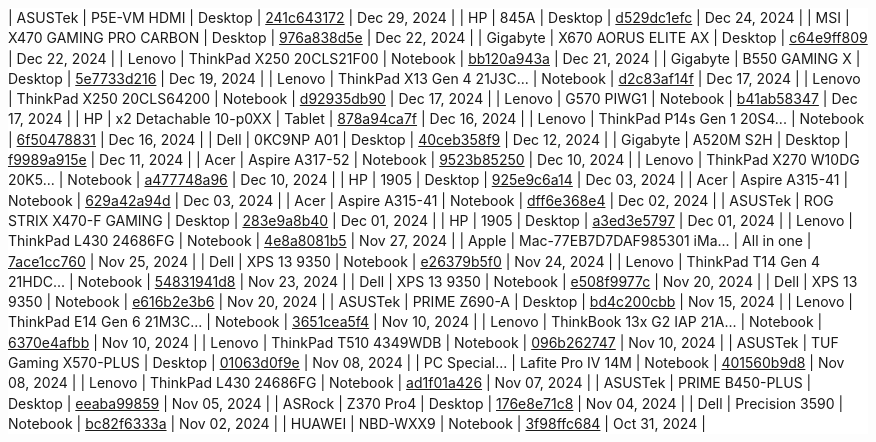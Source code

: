 | ASUSTek       | P5E-VM HDMI                 | Desktop     | [241c643172](https://linux-hardware.org/?probe=241c643172) | Dec 29, 2024 |
| HP            | 845A                        | Desktop     | [d529dc1efc](https://linux-hardware.org/?probe=d529dc1efc) | Dec 24, 2024 |
| MSI           | X470 GAMING PRO CARBON      | Desktop     | [976a838d5e](https://linux-hardware.org/?probe=976a838d5e) | Dec 22, 2024 |
| Gigabyte      | X670 AORUS ELITE AX         | Desktop     | [c64e9ff809](https://linux-hardware.org/?probe=c64e9ff809) | Dec 22, 2024 |
| Lenovo        | ThinkPad X250 20CLS21F00    | Notebook    | [bb120a943a](https://linux-hardware.org/?probe=bb120a943a) | Dec 21, 2024 |
| Gigabyte      | B550 GAMING X               | Desktop     | [5e7733d216](https://linux-hardware.org/?probe=5e7733d216) | Dec 19, 2024 |
| Lenovo        | ThinkPad X13 Gen 4 21J3C... | Notebook    | [d2c83af14f](https://linux-hardware.org/?probe=d2c83af14f) | Dec 17, 2024 |
| Lenovo        | ThinkPad X250 20CLS64200    | Notebook    | [d92935db90](https://linux-hardware.org/?probe=d92935db90) | Dec 17, 2024 |
| Lenovo        | G570 PIWG1                  | Notebook    | [b41ab58347](https://linux-hardware.org/?probe=b41ab58347) | Dec 17, 2024 |
| HP            | x2 Detachable 10-p0XX       | Tablet      | [878a94ca7f](https://linux-hardware.org/?probe=878a94ca7f) | Dec 16, 2024 |
| Lenovo        | ThinkPad P14s Gen 1 20S4... | Notebook    | [6f50478831](https://linux-hardware.org/?probe=6f50478831) | Dec 16, 2024 |
| Dell          | 0KC9NP A01                  | Desktop     | [40ceb358f9](https://linux-hardware.org/?probe=40ceb358f9) | Dec 12, 2024 |
| Gigabyte      | A520M S2H                   | Desktop     | [f9989a915e](https://linux-hardware.org/?probe=f9989a915e) | Dec 11, 2024 |
| Acer          | Aspire A317-52              | Notebook    | [9523b85250](https://linux-hardware.org/?probe=9523b85250) | Dec 10, 2024 |
| Lenovo        | ThinkPad X270 W10DG 20K5... | Notebook    | [a477748a96](https://linux-hardware.org/?probe=a477748a96) | Dec 10, 2024 |
| HP            | 1905                        | Desktop     | [925e9c6a14](https://linux-hardware.org/?probe=925e9c6a14) | Dec 03, 2024 |
| Acer          | Aspire A315-41              | Notebook    | [629a42a94d](https://linux-hardware.org/?probe=629a42a94d) | Dec 03, 2024 |
| Acer          | Aspire A315-41              | Notebook    | [dff6e368e4](https://linux-hardware.org/?probe=dff6e368e4) | Dec 02, 2024 |
| ASUSTek       | ROG STRIX X470-F GAMING     | Desktop     | [283e9a8b40](https://linux-hardware.org/?probe=283e9a8b40) | Dec 01, 2024 |
| HP            | 1905                        | Desktop     | [a3ed3e5797](https://linux-hardware.org/?probe=a3ed3e5797) | Dec 01, 2024 |
| Lenovo        | ThinkPad L430 24686FG       | Notebook    | [4e8a8081b5](https://linux-hardware.org/?probe=4e8a8081b5) | Nov 27, 2024 |
| Apple         | Mac-77EB7D7DAF985301 iMa... | All in one  | [7ace1cc760](https://linux-hardware.org/?probe=7ace1cc760) | Nov 25, 2024 |
| Dell          | XPS 13 9350                 | Notebook    | [e26379b5f0](https://linux-hardware.org/?probe=e26379b5f0) | Nov 24, 2024 |
| Lenovo        | ThinkPad T14 Gen 4 21HDC... | Notebook    | [54831941d8](https://linux-hardware.org/?probe=54831941d8) | Nov 23, 2024 |
| Dell          | XPS 13 9350                 | Notebook    | [e508f9977c](https://linux-hardware.org/?probe=e508f9977c) | Nov 20, 2024 |
| Dell          | XPS 13 9350                 | Notebook    | [e616b2e3b6](https://linux-hardware.org/?probe=e616b2e3b6) | Nov 20, 2024 |
| ASUSTek       | PRIME Z690-A                | Desktop     | [bd4c200cbb](https://linux-hardware.org/?probe=bd4c200cbb) | Nov 15, 2024 |
| Lenovo        | ThinkPad E14 Gen 6 21M3C... | Notebook    | [3651cea5f4](https://linux-hardware.org/?probe=3651cea5f4) | Nov 10, 2024 |
| Lenovo        | ThinkBook 13x G2 IAP 21A... | Notebook    | [6370e4afbb](https://linux-hardware.org/?probe=6370e4afbb) | Nov 10, 2024 |
| Lenovo        | ThinkPad T510 4349WDB       | Notebook    | [096b262747](https://linux-hardware.org/?probe=096b262747) | Nov 10, 2024 |
| ASUSTek       | TUF Gaming X570-PLUS        | Desktop     | [01063d0f9e](https://linux-hardware.org/?probe=01063d0f9e) | Nov 08, 2024 |
| PC Special... | Lafite Pro IV 14M           | Notebook    | [401560b9d8](https://linux-hardware.org/?probe=401560b9d8) | Nov 08, 2024 |
| Lenovo        | ThinkPad L430 24686FG       | Notebook    | [ad1f01a426](https://linux-hardware.org/?probe=ad1f01a426) | Nov 07, 2024 |
| ASUSTek       | PRIME B450-PLUS             | Desktop     | [eeaba99859](https://linux-hardware.org/?probe=eeaba99859) | Nov 05, 2024 |
| ASRock        | Z370 Pro4                   | Desktop     | [176e8e71c8](https://linux-hardware.org/?probe=176e8e71c8) | Nov 04, 2024 |
| Dell          | Precision 3590              | Notebook    | [bc82f6333a](https://linux-hardware.org/?probe=bc82f6333a) | Nov 02, 2024 |
| HUAWEI        | NBD-WXX9                    | Notebook    | [3f98ffc684](https://linux-hardware.org/?probe=3f98ffc684) | Oct 31, 2024 |